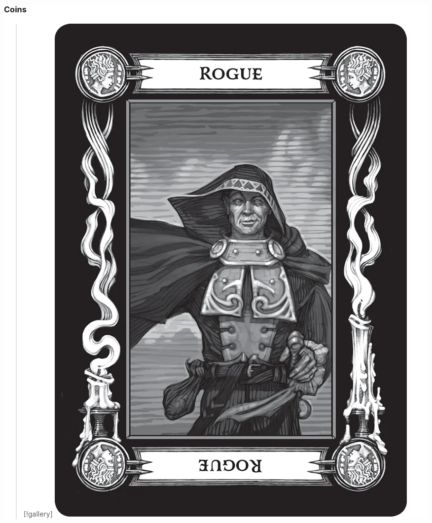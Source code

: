 ### Coins

> [!gallery]
> ![Rogue](/3-Mechanics/CLI/decks/img/tarokka-deck-190-dnd_tarokka_rogue.webp#gallery)